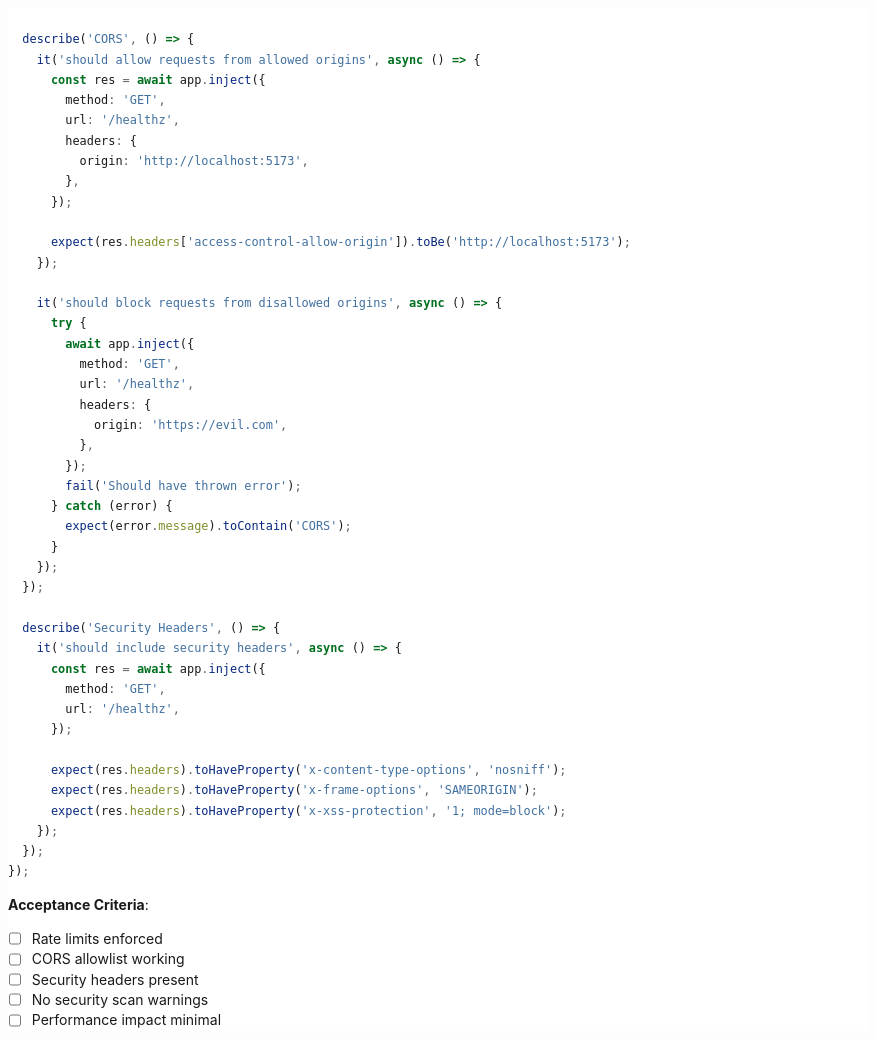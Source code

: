 ```typescript

  describe('CORS', () => {
    it('should allow requests from allowed origins', async () => {
      const res = await app.inject({
        method: 'GET',
        url: '/healthz',
        headers: {
          origin: 'http://localhost:5173',
        },
      });

      expect(res.headers['access-control-allow-origin']).toBe('http://localhost:5173');
    });

    it('should block requests from disallowed origins', async () => {
      try {
        await app.inject({
          method: 'GET',
          url: '/healthz',
          headers: {
            origin: 'https://evil.com',
          },
        });
        fail('Should have thrown error');
      } catch (error) {
        expect(error.message).toContain('CORS');
      }
    });
  });

  describe('Security Headers', () => {
    it('should include security headers', async () => {
      const res = await app.inject({
        method: 'GET',
        url: '/healthz',
      });

      expect(res.headers).toHaveProperty('x-content-type-options', 'nosniff');
      expect(res.headers).toHaveProperty('x-frame-options', 'SAMEORIGIN');
      expect(res.headers).toHaveProperty('x-xss-protection', '1; mode=block');
    });
  });
});
```

**Acceptance Criteria**:
- [ ] Rate limits enforced
- [ ] CORS allowlist working
- [ ] Security headers present
- [ ] No security scan warnings
- [ ] Performance impact minimal
